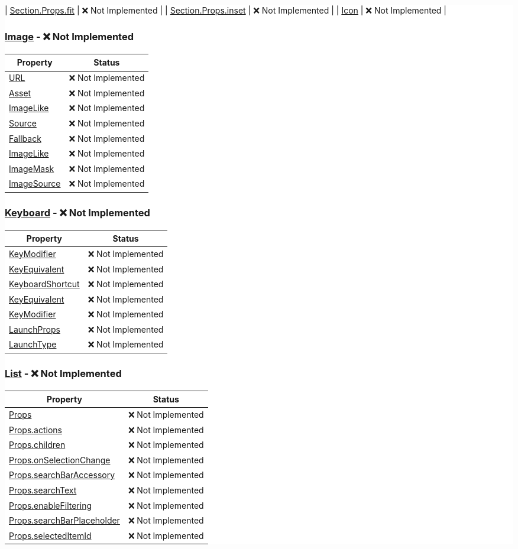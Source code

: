| [Section.Props.fit](https://github.com/BlastLauncher/raycast-api-tracking/blob/main/api-index.d.ts#L4460) | ❌ Not Implemented    |
| [Section.Props.inset](https://github.com/BlastLauncher/raycast-api-tracking/blob/main/api-index.d.ts#L4460) | ❌ Not Implemented    |
| [Icon](https://github.com/BlastLauncher/raycast-api-tracking/blob/main/api-index.d.ts#L4719) | ❌ Not Implemented    |
### [Image](https://github.com/BlastLauncher/raycast-api-tracking/blob/main/api-index.d.ts#L5222) - ❌ Not Implemented

| Property                         | Status               |
|----------------------------------|----------------------|
| [URL](https://github.com/BlastLauncher/raycast-api-tracking/blob/main/api-index.d.ts#L5263) | ❌ Not Implemented    |
| [Asset](https://github.com/BlastLauncher/raycast-api-tracking/blob/main/api-index.d.ts#L5267) | ❌ Not Implemented    |
| [ImageLike](https://github.com/BlastLauncher/raycast-api-tracking/blob/main/api-index.d.ts#L5271) | ❌ Not Implemented    |
| [Source](https://github.com/BlastLauncher/raycast-api-tracking/blob/main/api-index.d.ts#L5291) | ❌ Not Implemented    |
| [Fallback](https://github.com/BlastLauncher/raycast-api-tracking/blob/main/api-index.d.ts#L5325) | ❌ Not Implemented    |
| [ImageLike](https://github.com/BlastLauncher/raycast-api-tracking/blob/main/api-index.d.ts#L5383) | ❌ Not Implemented    |
| [ImageMask](https://github.com/BlastLauncher/raycast-api-tracking/blob/main/api-index.d.ts#L5388) | ❌ Not Implemented    |
| [ImageSource](https://github.com/BlastLauncher/raycast-api-tracking/blob/main/api-index.d.ts#L5398) | ❌ Not Implemented    |
### [Keyboard](https://github.com/BlastLauncher/raycast-api-tracking/blob/main/api-index.d.ts#L5716) - ❌ Not Implemented

| Property                         | Status               |
|----------------------------------|----------------------|
| [KeyModifier](https://github.com/BlastLauncher/raycast-api-tracking/blob/main/api-index.d.ts#L5841) | ❌ Not Implemented    |
| [KeyEquivalent](https://github.com/BlastLauncher/raycast-api-tracking/blob/main/api-index.d.ts#L5845) | ❌ Not Implemented    |
| [KeyboardShortcut](https://github.com/BlastLauncher/raycast-api-tracking/blob/main/api-index.d.ts#L5850) | ❌ Not Implemented    |
| [KeyEquivalent](https://github.com/BlastLauncher/raycast-api-tracking/blob/main/api-index.d.ts#L5856) | ❌ Not Implemented    |
| [KeyModifier](https://github.com/BlastLauncher/raycast-api-tracking/blob/main/api-index.d.ts#L5861) | ❌ Not Implemented    |
| [LaunchProps](https://github.com/BlastLauncher/raycast-api-tracking/blob/main/api-index.d.ts#L5924) | ❌ Not Implemented    |
| [LaunchType](https://github.com/BlastLauncher/raycast-api-tracking/blob/main/api-index.d.ts#L5959) | ❌ Not Implemented    |
### [List](https://github.com/BlastLauncher/raycast-api-tracking/blob/main/api-index.d.ts#L6059) - ❌ Not Implemented

| Property                         | Status               |
|----------------------------------|----------------------|
| [Props](https://github.com/BlastLauncher/raycast-api-tracking/blob/main/api-index.d.ts#L6061) | ❌ Not Implemented    |
| [Props.actions](https://github.com/BlastLauncher/raycast-api-tracking/blob/main/api-index.d.ts#L6061) | ❌ Not Implemented    |
| [Props.children](https://github.com/BlastLauncher/raycast-api-tracking/blob/main/api-index.d.ts#L6061) | ❌ Not Implemented    |
| [Props.onSelectionChange](https://github.com/BlastLauncher/raycast-api-tracking/blob/main/api-index.d.ts#L6061) | ❌ Not Implemented    |
| [Props.searchBarAccessory](https://github.com/BlastLauncher/raycast-api-tracking/blob/main/api-index.d.ts#L6061) | ❌ Not Implemented    |
| [Props.searchText](https://github.com/BlastLauncher/raycast-api-tracking/blob/main/api-index.d.ts#L6061) | ❌ Not Implemented    |
| [Props.enableFiltering](https://github.com/BlastLauncher/raycast-api-tracking/blob/main/api-index.d.ts#L6061) | ❌ Not Implemented    |
| [Props.searchBarPlaceholder](https://github.com/BlastLauncher/raycast-api-tracking/blob/main/api-index.d.ts#L6061) | ❌ Not Implemented    |
| [Props.selectedItemId](https://github.com/BlastLauncher/raycast-api-tracking/blob/main/api-index.d.ts#L6061) | ❌ Not Implemented    |